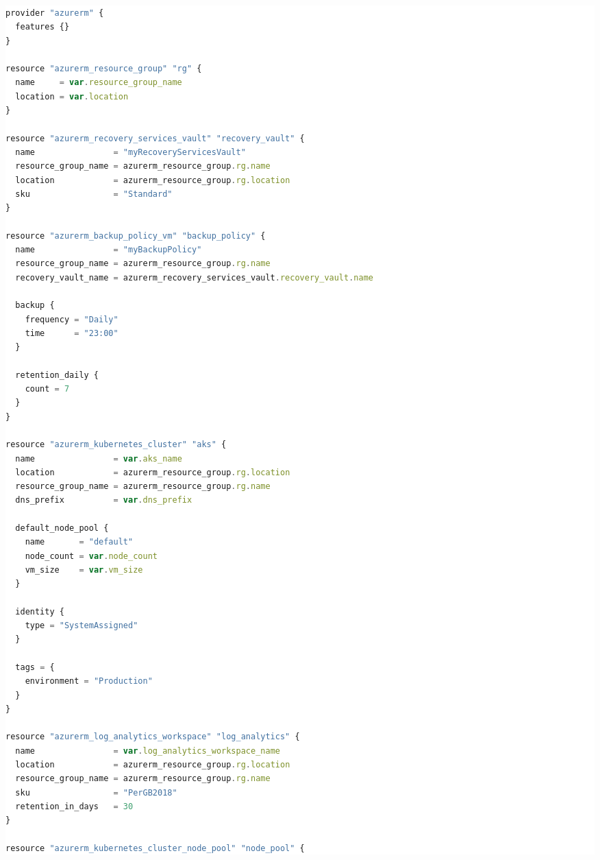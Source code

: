 <div class="content-ad"></div>

```js
provider "azurerm" {
  features {}
}

resource "azurerm_resource_group" "rg" {
  name     = var.resource_group_name
  location = var.location
}

resource "azurerm_recovery_services_vault" "recovery_vault" {
  name                = "myRecoveryServicesVault"
  resource_group_name = azurerm_resource_group.rg.name
  location            = azurerm_resource_group.rg.location
  sku                 = "Standard"
}

resource "azurerm_backup_policy_vm" "backup_policy" {
  name                = "myBackupPolicy"
  resource_group_name = azurerm_resource_group.rg.name
  recovery_vault_name = azurerm_recovery_services_vault.recovery_vault.name

  backup {
    frequency = "Daily"
    time      = "23:00"
  }

  retention_daily {
    count = 7
  }
}

resource "azurerm_kubernetes_cluster" "aks" {
  name                = var.aks_name
  location            = azurerm_resource_group.rg.location
  resource_group_name = azurerm_resource_group.rg.name
  dns_prefix          = var.dns_prefix

  default_node_pool {
    name       = "default"
    node_count = var.node_count
    vm_size    = var.vm_size
  }

  identity {
    type = "SystemAssigned"
  }

  tags = {
    environment = "Production"
  }
}

resource "azurerm_log_analytics_workspace" "log_analytics" {
  name                = var.log_analytics_workspace_name
  location            = azurerm_resource_group.rg.location
  resource_group_name = azurerm_resource_group.rg.name
  sku                 = "PerGB2018"
  retention_in_days   = 30
}

resource "azurerm_kubernetes_cluster_node_pool" "node_pool" {
```
